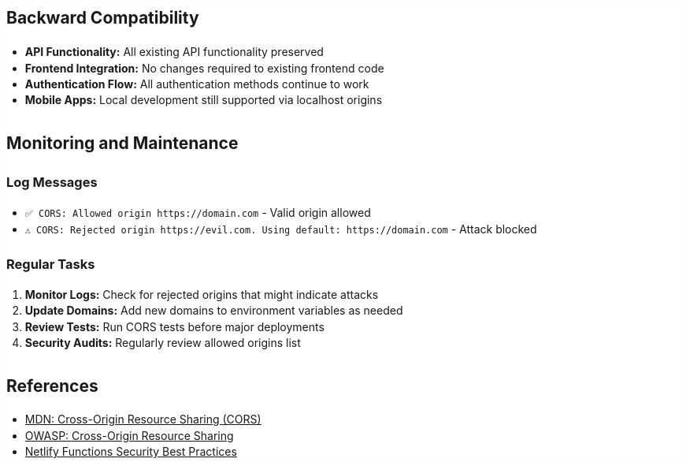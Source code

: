 ## Backward Compatibility

- **API Functionality:** All existing API functionality preserved
- **Frontend Integration:** No changes required to existing frontend code
- **Authentication Flow:** All authentication methods continue to work
- **Mobile Apps:** Local development still supported via localhost origins

## Monitoring and Maintenance

### Log Messages
- `✅ CORS: Allowed origin https://domain.com` - Valid origin allowed
- `⚠️ CORS: Rejected origin https://evil.com. Using default: https://domain.com` - Attack blocked

### Regular Tasks
1. **Monitor Logs:** Check for rejected origins that might indicate attacks
2. **Update Domains:** Add new domains to environment variables as needed
3. **Review Tests:** Run CORS tests before major deployments
4. **Security Audits:** Regularly review allowed origins list

## References

- [MDN: Cross-Origin Resource Sharing (CORS)](https://developer.mozilla.org/en-US/docs/Web/HTTP/CORS)
- [OWASP: Cross-Origin Resource Sharing](https://cheatsheetseries.owasp.org/cheatsheets/Cross-Origin_Resource_Sharing_Cheat_Sheet.html)
- [Netlify Functions Security Best Practices](https://docs.netlify.com/functions/build-with-javascript/#security-considerations)
